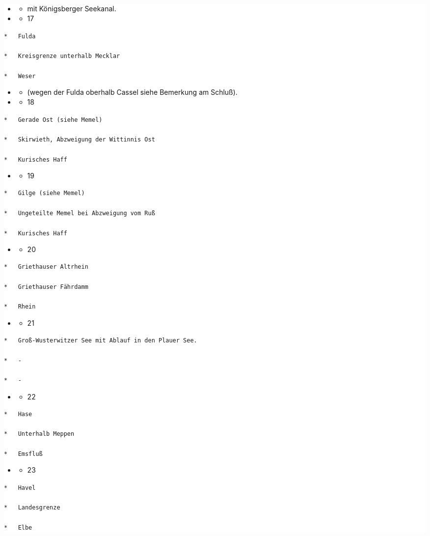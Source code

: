 
*    *   mit Königsberger Seekanal.


*    *   17

    *   Fulda

    *   Kreisgrenze unterhalb Mecklar

    *   Weser


*    *   (wegen der Fulda oberhalb Cassel siehe Bemerkung am Schluß).


*    *   18

    *   Gerade Ost (siehe Memel)

    *   Skirwieth, Abzweigung der Wittinnis Ost

    *   Kurisches Haff


*    *   19

    *   Gilge (siehe Memel)

    *   Ungeteilte Memel bei Abzweigung vom Ruß

    *   Kurisches Haff


*    *   20

    *   Griethauser Altrhein

    *   Griethauser Fährdamm

    *   Rhein


*    *   21

    *   Groß-Wusterwitzer See mit Ablauf in den Plauer See.

    *   -

    *   -


*    *   22

    *   Hase

    *   Unterhalb Meppen

    *   Emsfluß


*    *   23

    *   Havel

    *   Landesgrenze

    *   Elbe
